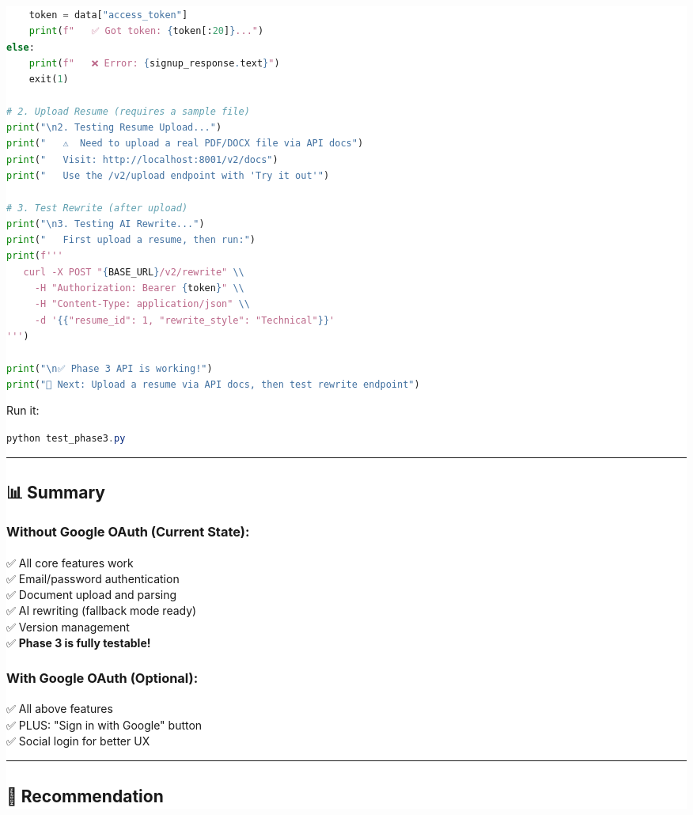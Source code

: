 ```python
    token = data["access_token"]
    print(f"   ✅ Got token: {token[:20]}...")
else:
    print(f"   ❌ Error: {signup_response.text}")
    exit(1)

# 2. Upload Resume (requires a sample file)
print("\n2. Testing Resume Upload...")
print("   ⚠️  Need to upload a real PDF/DOCX file via API docs")
print("   Visit: http://localhost:8001/v2/docs")
print("   Use the /v2/upload endpoint with 'Try it out'")

# 3. Test Rewrite (after upload)
print("\n3. Testing AI Rewrite...")
print("   First upload a resume, then run:")
print(f'''
   curl -X POST "{BASE_URL}/v2/rewrite" \\
     -H "Authorization: Bearer {token}" \\
     -H "Content-Type: application/json" \\
     -d '{{"resume_id": 1, "rewrite_style": "Technical"}}'
''')

print("\n✅ Phase 3 API is working!")
print("📝 Next: Upload a resume via API docs, then test rewrite endpoint")
```

Run it:
```powershell
python test_phase3.py
```

---

## 📊 Summary

### **Without Google OAuth (Current State):**
✅ All core features work  
✅ Email/password authentication  
✅ Document upload and parsing  
✅ AI rewriting (fallback mode ready)  
✅ Version management  
✅ **Phase 3 is fully testable!**

### **With Google OAuth (Optional):**
✅ All above features  
✅ PLUS: "Sign in with Google" button  
✅ Social login for better UX  

---

## 🚀 Recommendation
